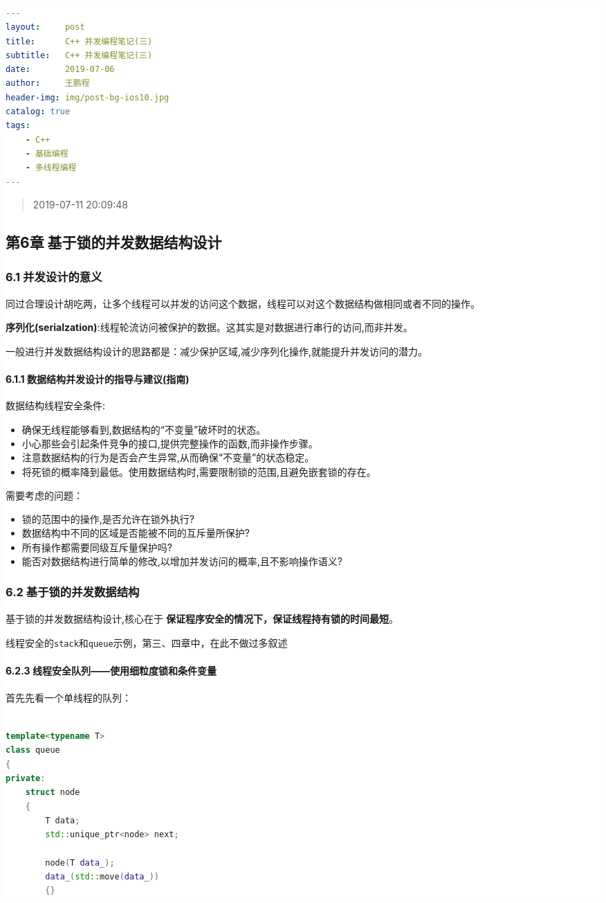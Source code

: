 ```yaml
---
layout:     post
title:      C++ 并发编程笔记(三)
subtitle:   C++ 并发编程笔记(三)
date:       2019-07-06
author:     王鹏程
header-img: img/post-bg-ios10.jpg
catalog: true
tags:
    - C++
    - 基础编程
    - 多线程编程
---
```


>2019-07-11 20:09:48

## 第6章  基于锁的并发数据结构设计

### 6.1 并发设计的意义

同过合理设计胡吃两，让多个线程可以并发的访问这个数据，线程可以对这个数据结构做相同或者不同的操作。

**序列化(serialzation)**:线程轮流访问被保护的数据。这其实是对数据进行串行的访问,而非并发。

一般进行并发数据结构设计的思路都是：减少保护区域,减少序列化操作,就能提升并发访问的潜力。

#### 6.1.1  数据结构并发设计的指导与建议(指南)

数据结构线程安全条件:

- 确保无线程能够看到,数据结构的“不变量”破坏时的状态。
- 小心那些会引起条件竞争的接口,提供完整操作的函数,而非操作步骤。
- 注意数据结构的行为是否会产生异常,从而确保“不变量”的状态稳定。
- 将死锁的概率降到最低。使用数据结构时,需要限制锁的范围,且避免嵌套锁的存在。

需要考虑的问题：

- 锁的范围中的操作,是否允许在锁外执行?
- 数据结构中不同的区域是否能被不同的互斥量所保护?
- 所有操作都需要同级互斥量保护吗?
- 能否对数据结构进行简单的修改,以增加并发访问的概率,且不影响操作语义?

### 6.2 基于锁的并发数据结构

基于锁的并发数据结构设计,核心在于 **保证程序安全的情况下，保证线程持有锁的时间最短**。

线程安全的`stack`和`queue`示例，第三、四章中，在此不做过多叙述

#### 6.2.3  线程安全队列——使用细粒度锁和条件变量

首先先看一个单线程的队列：

```c++

template<typename T>
class queue
{
private:
    struct node
    {
        T data;
        std::unique_ptr<node> next;

        node(T data_);
        data_(std::move(data_))
        {}
```